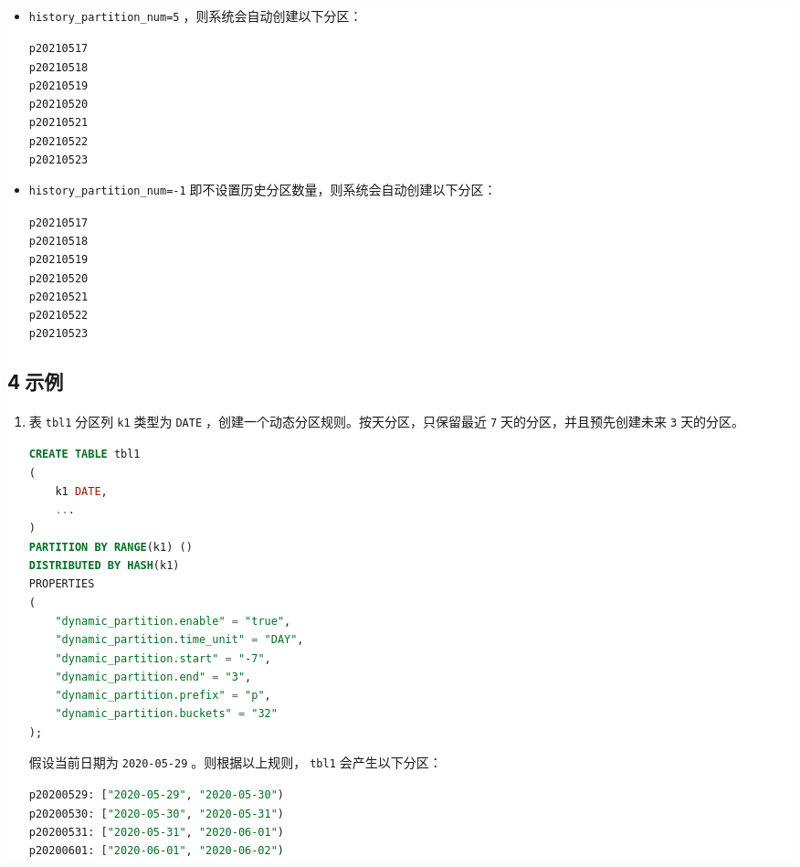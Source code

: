 * `history_partition_num=5` ，则系统会自动创建以下分区：

    ```sql
    p20210517
    p20210518
    p20210519
    p20210520
    p20210521
    p20210522
    p20210523
    ```

* `history_partition_num=-1` 即不设置历史分区数量，则系统会自动创建以下分区：

    ```sql
    p20210517
    p20210518
    p20210519
    p20210520
    p20210521
    p20210522
    p20210523
    ```

## 4 示例

1. 表 `tbl1` 分区列 `k1` 类型为 `DATE` ，创建一个动态分区规则。按天分区，只保留最近 `7` 天的分区，并且预先创建未来 `3` 天的分区。

    ```sql
    CREATE TABLE tbl1
    (
        k1 DATE,
        ...
    )
    PARTITION BY RANGE(k1) ()
    DISTRIBUTED BY HASH(k1)
    PROPERTIES
    (
        "dynamic_partition.enable" = "true",
        "dynamic_partition.time_unit" = "DAY",
        "dynamic_partition.start" = "-7",
        "dynamic_partition.end" = "3",
        "dynamic_partition.prefix" = "p",
        "dynamic_partition.buckets" = "32"
    );
    ```

    假设当前日期为 `2020-05-29` 。则根据以上规则， `tbl1` 会产生以下分区：

    ```sql
    p20200529: ["2020-05-29", "2020-05-30")
    p20200530: ["2020-05-30", "2020-05-31")
    p20200531: ["2020-05-31", "2020-06-01")
    p20200601: ["2020-06-01", "2020-06-02")
    ```
